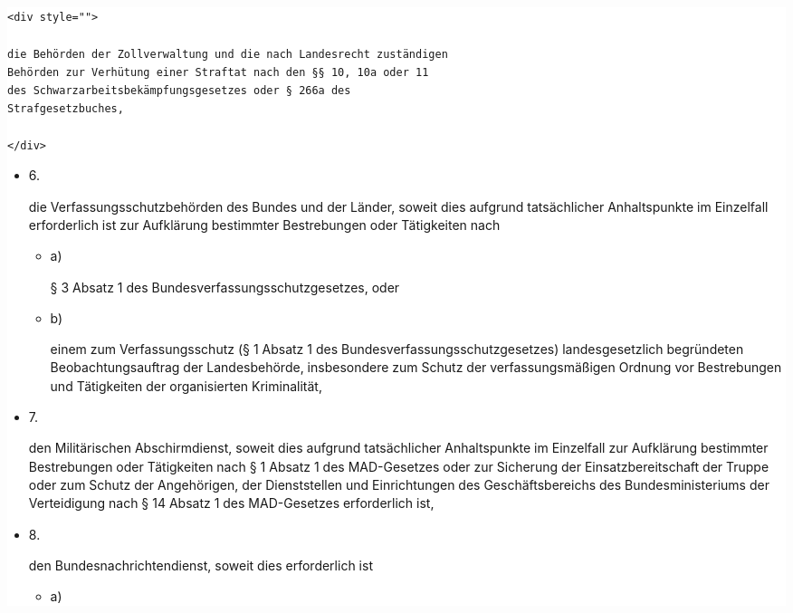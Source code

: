     <div style="">
    
    die Behörden der Zollverwaltung und die nach Landesrecht zuständigen
    Behörden zur Verhütung einer Straftat nach den §§ 10, 10a oder 11
    des Schwarzarbeitsbekämpfungsgesetzes oder § 266a des
    Strafgesetzbuches,
    
    </div>

  - 6\.
    
    <div style="">
    
    die Verfassungsschutzbehörden des Bundes und der Länder, soweit dies
    aufgrund tatsächlicher Anhaltspunkte im Einzelfall erforderlich ist
    zur Aufklärung bestimmter Bestrebungen oder Tätigkeiten nach
    
      - a)
        
        <div style="">
        
        § 3 Absatz 1 des Bundesverfassungsschutzgesetzes, oder
        
        </div>
    
      - b)
        
        <div style="">
        
        einem zum Verfassungsschutz (§ 1 Absatz 1 des
        Bundesverfassungsschutzgesetzes) landesgesetzlich begründeten
        Beobachtungsauftrag der Landesbehörde, insbesondere zum Schutz
        der verfassungsmäßigen Ordnung vor Bestrebungen und Tätigkeiten
        der organisierten Kriminalität,
        
        </div>
    
    </div>

  - 7\.
    
    <div style="">
    
    den Militärischen Abschirmdienst, soweit dies aufgrund tatsächlicher
    Anhaltspunkte im Einzelfall zur Aufklärung bestimmter Bestrebungen
    oder Tätigkeiten nach § 1 Absatz 1 des MAD-Gesetzes oder zur
    Sicherung der Einsatzbereitschaft der Truppe oder zum Schutz der
    Angehörigen, der Dienststellen und Einrichtungen des
    Geschäftsbereichs des Bundesministeriums der Verteidigung nach § 14
    Absatz 1 des MAD-Gesetzes erforderlich ist,
    
    </div>

  - 8\.
    
    <div style="">
    
    den Bundesnachrichtendienst, soweit dies erforderlich ist
    
      - a)
        